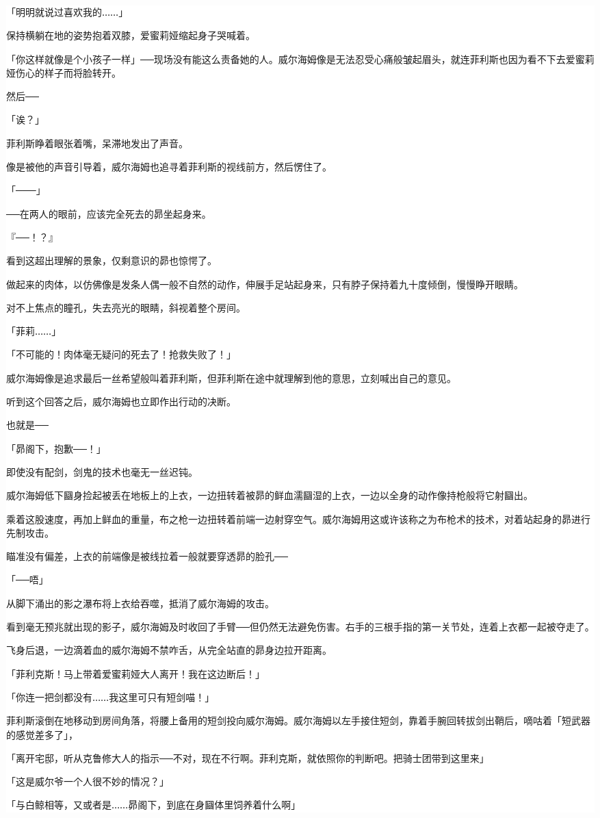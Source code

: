 「明明就说过喜欢我的……」

保持横躺在地的姿势抱着双膝，爱蜜莉娅缩起身子哭喊着。

「你这样就像是个小孩子一样」──现场没有能这么责备她的人。威尔海姆像是无法忍受心痛般皱起眉头，就连菲利斯也因为看不下去爱蜜莉娅伤心的样子而将脸转开。

然后──

「诶？」

菲利斯睁着眼张着嘴，呆滞地发出了声音。

像是被他的声音引导着，威尔海姆也追寻着菲利斯的视线前方，然后愣住了。

「───」

──在两人的眼前，应该完全死去的昴坐起身来。

『──！？』

看到这超出理解的景象，仅剩意识的昴也惊愕了。

做起来的肉体，以仿佛像是发条人偶一般不自然的动作，伸展手足站起身来，只有脖子保持着九十度倾倒，慢慢睁开眼睛。

对不上焦点的瞳孔，失去亮光的眼睛，斜视着整个房间。

「菲莉……」

「不可能的！肉体毫无疑问的死去了！抢救失败了！」

威尔海姆像是追求最后一丝希望般叫着菲利斯，但菲利斯在途中就理解到他的意思，立刻喊出自己的意见。

听到这个回答之后，威尔海姆也立即作出行动的决断。

也就是──

「昴阁下，抱歉──！」

即使没有配剑，剑鬼的技术也毫无一丝迟钝。

威尔海姆低下圝身捡起被丢在地板上的上衣，一边扭转着被昴的鲜血濡圝湿的上衣，一边以全身的动作像持枪般将它射圝出。

乘着这股速度，再加上鲜血的重量，布之枪一边扭转着前端一边射穿空气。威尔海姆用这或许该称之为布枪术的技术，对着站起身的昴进行先制攻击。

瞄准没有偏差，上衣的前端像是被线拉着一般就要穿透昴的脸孔──

「──唔」

从脚下涌出的影之瀑布将上衣给吞噬，抵消了威尔海姆的攻击。

看到毫无预兆就出现的影子，威尔海姆及时收回了手臂──但仍然无法避免伤害。右手的三根手指的第一关节处，连着上衣都一起被夺走了。

飞身后退，一边滴着血的威尔海姆不禁咋舌，从完全站直的昴身边拉开距离。

「菲利克斯！马上带着爱蜜莉娅大人离开！我在这边断后！」

「你连一把剑都没有……我这里可只有短剑喵！」

菲利斯滚倒在地移动到房间角落，将腰上备用的短剑投向威尔海姆。威尔海姆以左手接住短剑，靠着手腕回转拔剑出鞘后，嘀咕着「短武器的感觉差多了」，

「离开宅邸，听从克鲁修大人的指示──不对，现在不行啊。菲利克斯，就依照你的判断吧。把骑士团带到这里来」

「这是威尔爷一个人很不妙的情况？」

「与白鲸相等，又或者是……昴阁下，到底在身圝体里饲养着什么啊」

